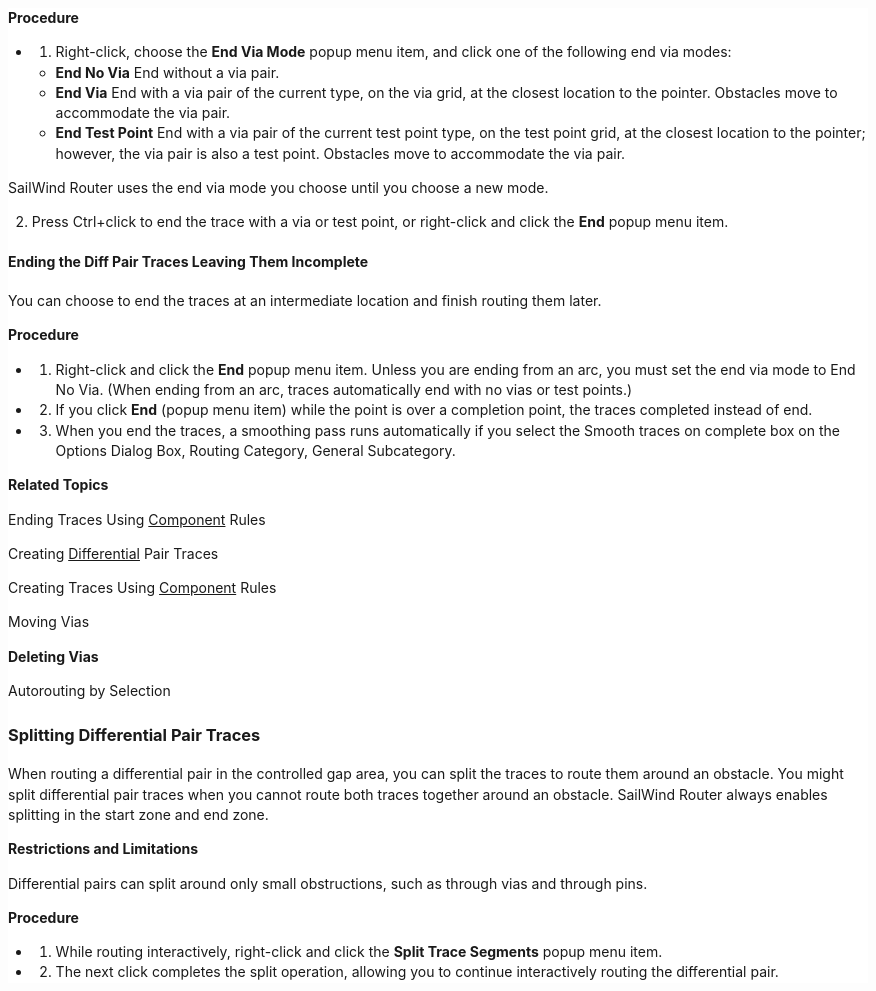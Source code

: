 **Procedure**

- 1. Right-click, choose the **End Via Mode** popup menu item, and click one of the following end via modes:
	- **End No Via** End without a via pair.
	- **End Via** End with a via pair of the current type, on the via grid, at the closest location to the pointer. Obstacles move to accommodate the via pair.
	- **End Test Point** End with a via pair of the current test point type, on the test point grid, at the closest location to the pointer; however, the via pair is also a test point. Obstacles move to accommodate the via pair.

SailWind Router uses the end via mode you choose until you choose a new mode.

2. Press Ctrl+click to end the trace with a via or test point, or right-click and click the **End** popup menu item.

#### Ending the Diff Pair Traces Leaving Them Incomplete
You can choose to end the traces at an intermediate location and finish routing them later.

**Procedure**

- 1. Right-click and click the **End** popup menu item. Unless you are ending from an arc, you must set the end via mode to End No Via. (When ending from an arc, traces automatically end with no vias or test points.)
- 2. If you click **End** (popup menu item) while the point is over a completion point, the traces completed instead of end.
- 3. When you end the traces, a smoothing pass runs automatically if you select the Smooth traces on complete box on the Options Dialog Box, Routing Category, General Subcategory.

**Related Topics**

Ending Traces Using [Component](#page-20-0) Rules

Creating [Differential](#page-46-0) Pair Traces

Creating Traces Using [Component](#page-19-0) Rules

Moving Vias

**Deleting Vias**

Autorouting by Selection

### Splitting Differential Pair Traces
When routing a differential pair in the controlled gap area, you can split the traces to route them around an obstacle. You might split differential pair traces when you cannot route both traces together around an obstacle. SailWind Router always enables splitting in the start zone and end zone.

**Restrictions and Limitations**

Differential pairs can split around only small obstructions, such as through vias and through pins.

**Procedure**

- 1. While routing interactively, right-click and click the **Split Trace Segments** popup menu item.
- 2. The next click completes the split operation, allowing you to continue interactively routing the differential pair.
